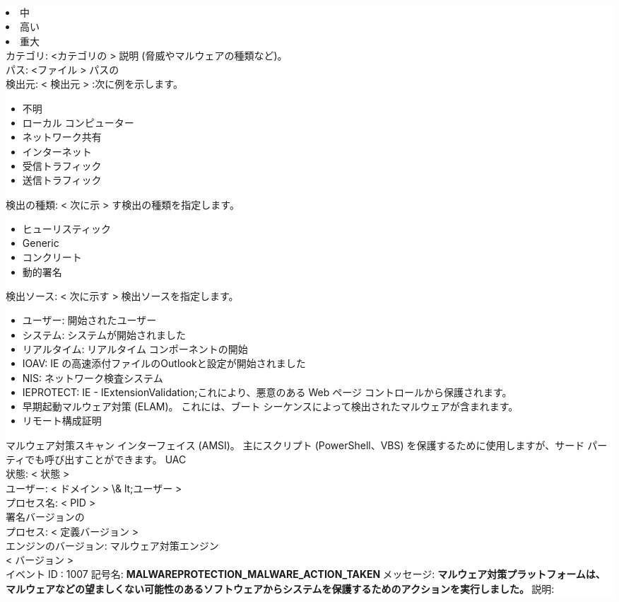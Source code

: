 <li>中</li>
<li>高い</li>
<li>重大</li>
</ul>
</dt>
<dt>カテゴリ: &lt;カテゴリの &gt; 説明 (脅威やマルウェアの種類など)。</dt>
<dt>パス: &lt;ファイル &gt; パスの</dt> 
<dt> 検出元: &lt; 検出元 &gt; :次に例を示します。<ul>
<li>不明</li>
<li>ローカル コンピューター</li>
<li>ネットワーク共有</li>
<li>インターネット</li>
<li>受信トラフィック</li>
<li>送信トラフィック</li>
</ul>
</dt>
<dt>検出の種類: &lt; 次に示 &gt; す検出の種類を指定します。<ul>
<li>ヒューリスティック</li>
<li>Generic</li>
<li>コンクリート</li>
<li>動的署名</li>
</ul>
</dt>
<dt>検出ソース: &lt; 次に示す &gt; 検出ソースを指定します。<ul>
<li>ユーザー: 開始されたユーザー</li>
<li>システム: システムが開始されました</li>
<li>リアルタイム: リアルタイム コンポーネントの開始</li>
<li>IOAV: IE の高速添付ファイルのOutlookと設定が開始されました</li>
<li>NIS: ネットワーク検査システム</li>
<li>IEPROTECT: IE - IExtensionValidation;これにより、悪意のある Web ページ コントロールから保護されます。</li>
<li>早期起動マルウェア対策 (ELAM)。 これには、ブート シーケンスによって検出されたマルウェアが含まれます。</li>
<li>リモート構成証明</li>
</ul>マルウェア対策スキャン インターフェイス (AMSI)。 主にスクリプト (PowerShell、VBS) を保護するために使用しますが、サード パーティでも呼び出すことができます。
UAC </dt> 
<dt>状態: &lt; 状態 &gt; </dt>
<dt>ユーザー: &lt; ドメイン &gt; \& lt;ユーザー &gt; </dt>
<dt>プロセス名: &lt; PID &gt; </dt>署名バージョンの
<dt>プロセス: &lt; 定義バージョン &gt; </dt>エンジンのバージョン: マルウェア対策エンジン
<dt> &lt; バージョン &gt; </dt>
</dl>
</td>
</tr>
<tr>
<th colspan="2">イベント ID : 1007</th>
</tr>
<tr><td>
記号名:
</td>
<td >
<b>MALWAREPROTECTION_MALWARE_ACTION_TAKEN </b>
</td>
</tr>
<tr>
<td>
メッセージ:
</td>
<td >
<b>マルウェア対策プラットフォームは、マルウェアなどの望ましくない可能性のあるソフトウェアからシステムを保護するためのアクションを実行しました。 </b>
</td>
</tr>
<tr>
<td>
説明:
</td>